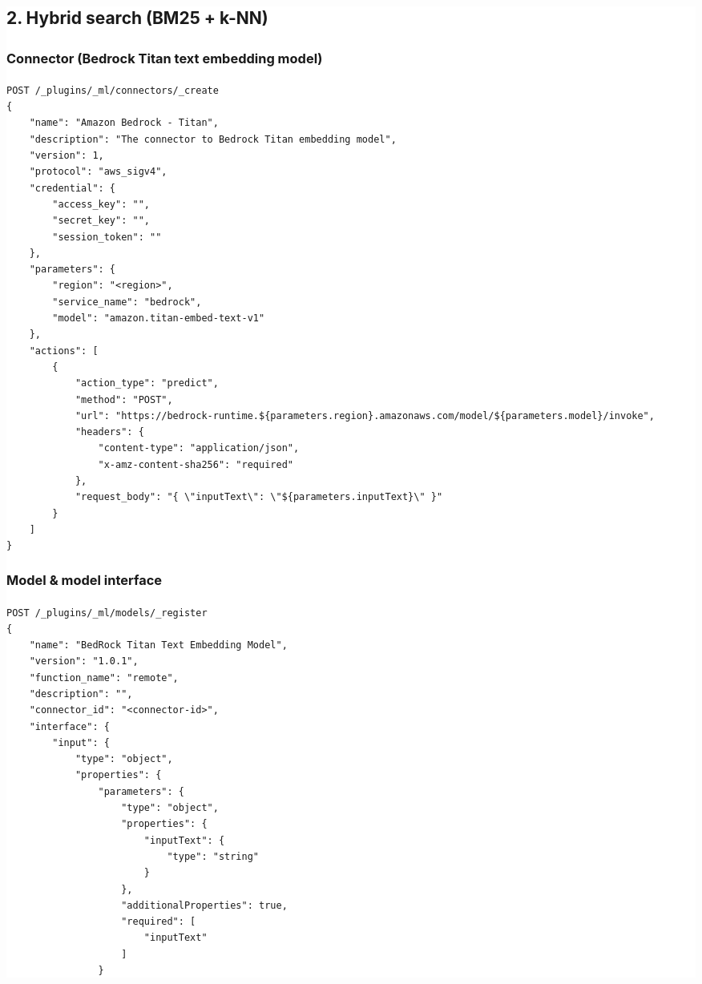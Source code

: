 
## 2. Hybrid search (BM25 + k-NN)

### Connector (Bedrock Titan text embedding model)

```
POST /_plugins/_ml/connectors/_create
{
    "name": "Amazon Bedrock - Titan",
    "description": "The connector to Bedrock Titan embedding model",
    "version": 1,
    "protocol": "aws_sigv4",
    "credential": {
        "access_key": "",
        "secret_key": "",
        "session_token": ""
    },
    "parameters": {
        "region": "<region>",
        "service_name": "bedrock",
        "model": "amazon.titan-embed-text-v1"
    },
    "actions": [
        {
            "action_type": "predict",
            "method": "POST",
            "url": "https://bedrock-runtime.${parameters.region}.amazonaws.com/model/${parameters.model}/invoke",
            "headers": {
                "content-type": "application/json",
                "x-amz-content-sha256": "required"
            },
            "request_body": "{ \"inputText\": \"${parameters.inputText}\" }"
        }
    ]
}
```

### Model & model interface

```
POST /_plugins/_ml/models/_register
{
    "name": "BedRock Titan Text Embedding Model",
    "version": "1.0.1",
    "function_name": "remote",
    "description": "",
    "connector_id": "<connector-id>",
    "interface": {
        "input": {
            "type": "object",
            "properties": {
                "parameters": {
                    "type": "object",
                    "properties": {
                        "inputText": {
                            "type": "string"
                        }
                    },
                    "additionalProperties": true,
                    "required": [
                        "inputText"
                    ]
                }
```